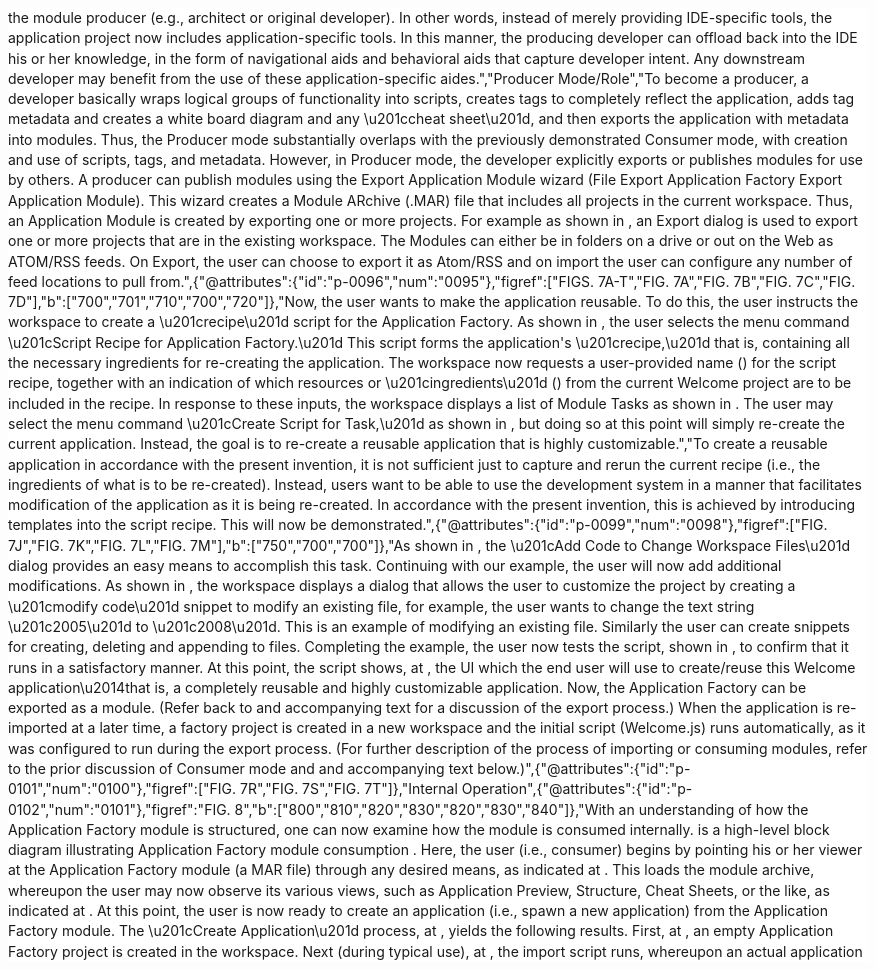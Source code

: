 the module producer (e.g., architect or original developer). In other words, instead of merely providing IDE-specific tools, the application project now includes application-specific tools. In this manner, the producing developer can offload back into the IDE his or her knowledge, in the form of navigational aids and behavioral aids that capture developer intent. Any downstream developer may benefit from the use of these application-specific aides.","Producer Mode\/Role","To become a producer, a developer basically wraps logical groups of functionality into scripts, creates tags to completely reflect the application, adds tag metadata and creates a white board diagram and any \u201ccheat sheet\u201d, and then exports the application with metadata into modules. Thus, the Producer mode substantially overlaps with the previously demonstrated Consumer mode, with creation and use of scripts, tags, and metadata. However, in Producer mode, the developer explicitly exports or publishes modules for use by others. A producer can publish modules using the Export Application Module wizard (File Export Application Factory Export Application Module). This wizard creates a Module ARchive (.MAR) file that includes all projects in the current workspace. Thus, an Application Module is created by exporting one or more projects. For example as shown in , an Export dialog  is used to export one or more projects that are in the existing workspace. The Modules can either be in folders on a drive or out on the Web as ATOM\/RSS feeds. On Export, the user can choose to export it as Atom\/RSS and on import the user can configure any number of feed locations to pull from.",{"@attributes":{"id":"p-0096","num":"0095"},"figref":["FIGS. 7A-T","FIG. 7A","FIG. 7B","FIG. 7C","FIG. 7D"],"b":["700","701","710","700","720"]},"Now, the user wants to make the application reusable. To do this, the user instructs the workspace  to create a \u201crecipe\u201d script for the Application Factory. As shown in , the user selects the menu command \u201cScript Recipe for Application Factory.\u201d This script forms the application's \u201crecipe,\u201d that is, containing all the necessary ingredients for re-creating the application. The workspace  now requests a user-provided name () for the script recipe, together with an indication of which resources or \u201cingredients\u201d () from the current Welcome project are to be included in the recipe. In response to these inputs, the workspace  displays a list of Module Tasks as shown in . The user may select the menu command \u201cCreate Script for Task,\u201d as shown in , but doing so at this point will simply re-create the current application. Instead, the goal is to re-create a reusable application that is highly customizable.","To create a reusable application in accordance with the present invention, it is not sufficient just to capture and rerun the current recipe (i.e., the ingredients of what is to be re-created). Instead, users want to be able to use the development system in a manner that facilitates modification of the application as it is being re-created. In accordance with the present invention, this is achieved by introducing templates into the script recipe. This will now be demonstrated.",{"@attributes":{"id":"p-0099","num":"0098"},"figref":["FIG. 7J","FIG. 7K","FIG. 7L","FIG. 7M"],"b":["750","700","700"]},"As shown in , the \u201cAdd Code to Change Workspace Files\u201d dialog provides an easy means to accomplish this task. Continuing with our example, the user will now add additional modifications. As shown in , the workspace  displays a dialog  that allows the user to customize the project by creating a \u201cmodify code\u201d snippet to modify an existing file, for example, the user wants to change the text string \u201c2005\u201d to \u201c2008\u201d. This is an example of modifying an existing file. Similarly the user can create snippets for creating, deleting and appending to files. Completing the example, the user now tests the script, shown in , to confirm that it runs in a satisfactory manner. At this point, the script shows, at , the UI which the end user will use to create\/reuse this Welcome application\u2014that is, a completely reusable and highly customizable application. Now, the Application Factory can be exported as a module. (Refer back to  and accompanying text for a discussion of the export process.) When the application is re-imported at a later time, a factory project is created in a new workspace and the initial script (Welcome.js) runs automatically, as it was configured to run during the export process. (For further description of the process of importing or consuming modules, refer to the prior discussion of Consumer mode and  and accompanying text below.)",{"@attributes":{"id":"p-0101","num":"0100"},"figref":["FIG. 7R","FIG. 7S","FIG. 7T"]},"Internal Operation",{"@attributes":{"id":"p-0102","num":"0101"},"figref":"FIG. 8","b":["800","810","820","830","820","830","840"]},"With an understanding of how the Application Factory module is structured, one can now examine how the module is consumed internally.  is a high-level block diagram illustrating Application Factory module consumption . Here, the user (i.e., consumer) begins by pointing his or her viewer at the Application Factory module (a MAR file) through any desired means, as indicated at . This loads the module archive, whereupon the user may now observe its various views, such as Application Preview, Structure, Cheat Sheets, or the like, as indicated at . At this point, the user is now ready to create an application (i.e., spawn a new application) from the Application Factory module. The \u201cCreate Application\u201d process, at , yields the following results. First, at , an empty Application Factory project is created in the workspace. Next (during typical use), at , the import script runs, whereupon an actual application